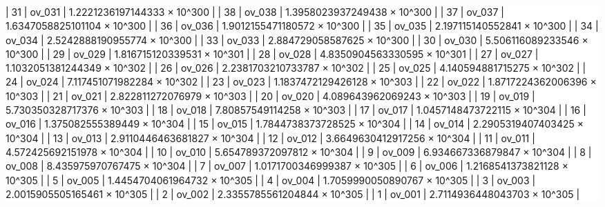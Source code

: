 | 31 | ov_031 | 1.2221236197144333 × 10^300 |
| 38 | ov_038 | 1.3958023937249438 × 10^300 |
| 37 | ov_037 | 1.6347058825101104 × 10^300 |
| 36 | ov_036 | 1.9012155471180572 × 10^300 |
| 35 | ov_035 | 2.197115140552841 × 10^300 |
| 34 | ov_034 | 2.5242888190955774 × 10^300 |
| 33 | ov_033 | 2.884729058587625 × 10^300 |
| 30 | ov_030 | 5.506116089233546 × 10^300 |
| 29 | ov_029 | 1.816715120339531 × 10^301 |
| 28 | ov_028 | 4.8350904563330595 × 10^301 |
| 27 | ov_027 | 1.1032051381244349 × 10^302 |
| 26 | ov_026 | 2.2381703210733787 × 10^302 |
| 25 | ov_025 | 4.140594881715275 × 10^302 |
| 24 | ov_024 | 7.117451071982284 × 10^302 |
| 23 | ov_023 | 1.1837472129426128 × 10^303 |
| 22 | ov_022 | 1.8717224362006396 × 10^303 |
| 21 | ov_021 | 2.822811272076979 × 10^303 |
| 20 | ov_020 | 4.089643962069243 × 10^303 |
| 19 | ov_019 | 5.730350328717376 × 10^303 |
| 18 | ov_018 | 7.80857549114258 × 10^303 |
| 17 | ov_017 | 1.0457148473722115 × 10^304 |
| 16 | ov_016 | 1.375082555389449 × 10^304 |
| 15 | ov_015 | 1.7844738373728525 × 10^304 |
| 14 | ov_014 | 2.2905319407403425 × 10^304 |
| 13 | ov_013 | 2.9110446463681827 × 10^304 |
| 12 | ov_012 | 3.6649630412917256 × 10^304 |
| 11 | ov_011 | 4.572425692151978 × 10^304 |
| 10 | ov_010 | 5.654789372097812 × 10^304 |
| 9 | ov_009 | 6.934667336879847 × 10^304 |
| 8 | ov_008 | 8.435975970767475 × 10^304 |
| 7 | ov_007 | 1.0171700346999387 × 10^305 |
| 6 | ov_006 | 1.2168541373821128 × 10^305 |
| 5 | ov_005 | 1.4454704061964732 × 10^305 |
| 4 | ov_004 | 1.7059990050890767 × 10^305 |
| 3 | ov_003 | 2.0015905505165461 × 10^305 |
| 2 | ov_002 | 2.3355785561204844 × 10^305 |
| 1 | ov_001 | 2.7114936448043703 × 10^305 |

